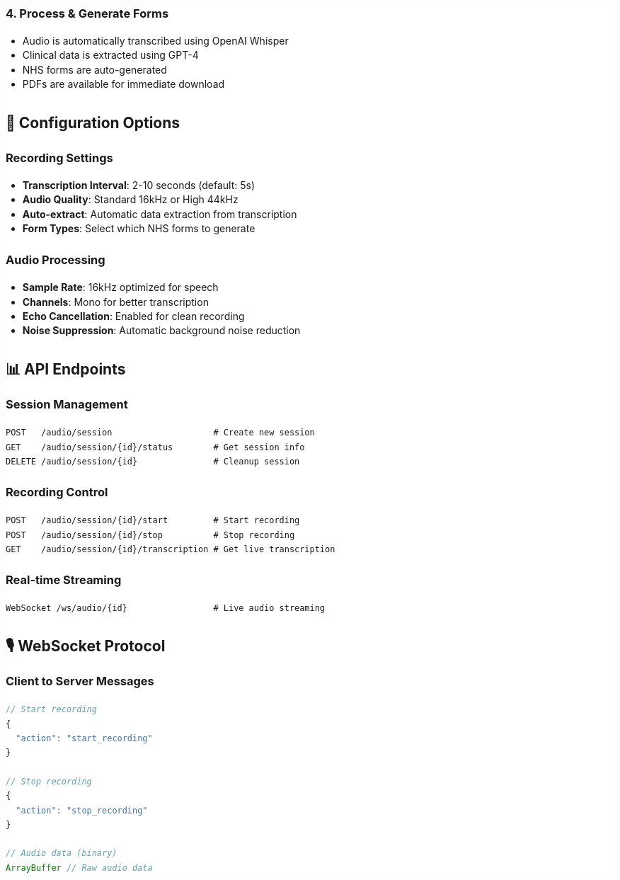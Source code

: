 ### 4. **Process & Generate Forms**

- Audio is automatically transcribed using OpenAI Whisper
- Clinical data is extracted using GPT-4
- NHS forms are auto-generated
- PDFs are available for immediate download

## 🔧 Configuration Options

### **Recording Settings**
- **Transcription Interval**: 2-10 seconds (default: 5s)
- **Audio Quality**: Standard 16kHz or High 44kHz
- **Auto-extract**: Automatic data extraction from transcription
- **Form Types**: Select which NHS forms to generate

### **Audio Processing**
- **Sample Rate**: 16kHz optimized for speech
- **Channels**: Mono for better transcription
- **Echo Cancellation**: Enabled for clean recording
- **Noise Suppression**: Automatic background noise reduction

## 📊 API Endpoints

### **Session Management**
```http
POST   /audio/session                    # Create new session
GET    /audio/session/{id}/status        # Get session info  
DELETE /audio/session/{id}               # Cleanup session
```

### **Recording Control**
```http
POST   /audio/session/{id}/start         # Start recording
POST   /audio/session/{id}/stop          # Stop recording
GET    /audio/session/{id}/transcription # Get live transcription
```

### **Real-time Streaming**
```http
WebSocket /ws/audio/{id}                 # Live audio streaming
```

## 🎙️ WebSocket Protocol

### **Client to Server Messages**

```javascript
// Start recording
{
  "action": "start_recording"
}

// Stop recording  
{
  "action": "stop_recording"
}

// Audio data (binary)
ArrayBuffer // Raw audio data
```
